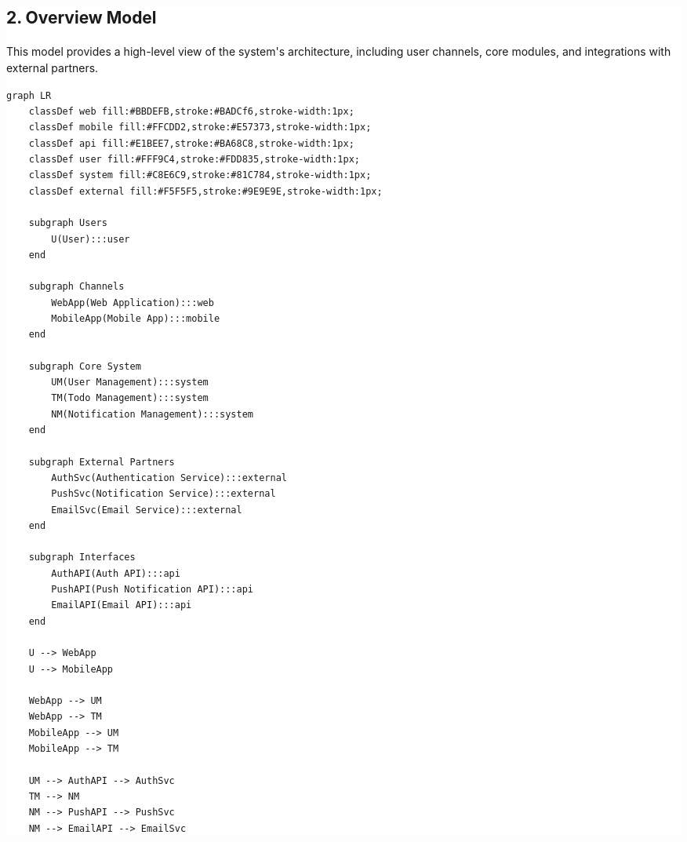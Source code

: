 
## 2. Overview Model

This model provides a high-level view of the system's architecture, including user channels, core modules, and integrations with external partners.

```mermaid
graph LR
    classDef web fill:#BBDEFB,stroke:#BADCf6,stroke-width:1px;
    classDef mobile fill:#FFCDD2,stroke:#E57373,stroke-width:1px;
    classDef api fill:#E1BEE7,stroke:#BA68C8,stroke-width:1px;
    classDef user fill:#FFF9C4,stroke:#FDD835,stroke-width:1px;
    classDef system fill:#C8E6C9,stroke:#81C784,stroke-width:1px;
    classDef external fill:#F5F5F5,stroke:#9E9E9E,stroke-width:1px;

    subgraph Users
        U(User):::user
    end

    subgraph Channels
        WebApp(Web Application):::web
        MobileApp(Mobile App):::mobile
    end

    subgraph Core System
        UM(User Management):::system
        TM(Todo Management):::system
        NM(Notification Management):::system
    end

    subgraph External Partners
        AuthSvc(Authentication Service):::external
        PushSvc(Notification Service):::external
        EmailSvc(Email Service):::external
    end

    subgraph Interfaces
        AuthAPI(Auth API):::api
        PushAPI(Push Notification API):::api
        EmailAPI(Email API):::api
    end

    U --> WebApp
    U --> MobileApp

    WebApp --> UM
    WebApp --> TM
    MobileApp --> UM
    MobileApp --> TM

    UM --> AuthAPI --> AuthSvc
    TM --> NM
    NM --> PushAPI --> PushSvc
    NM --> EmailAPI --> EmailSvc
```
